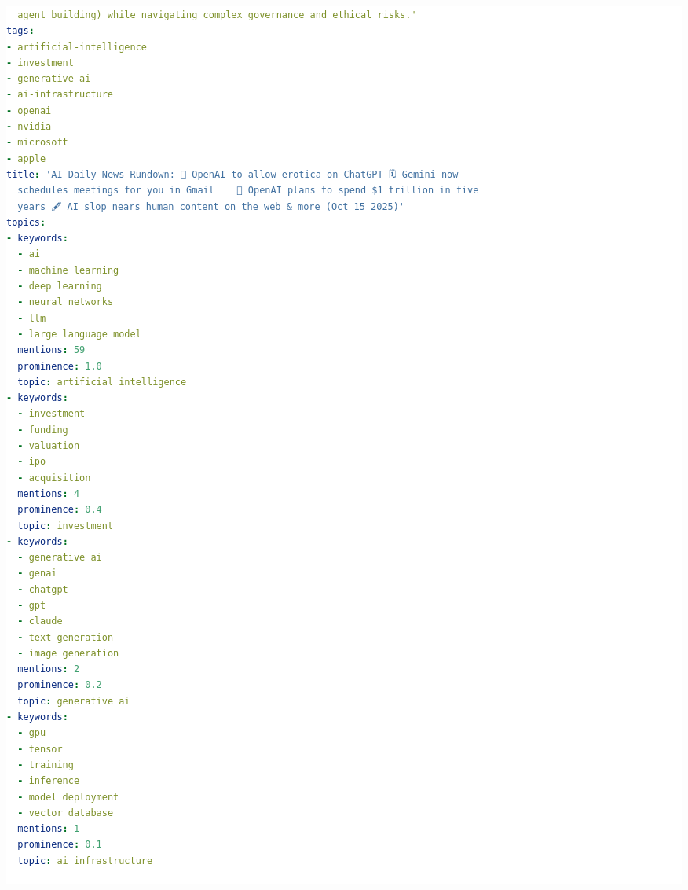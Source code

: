```yaml
  agent building) while navigating complex governance and ethical risks.'
tags:
- artificial-intelligence
- investment
- generative-ai
- ai-infrastructure
- openai
- nvidia
- microsoft
- apple
title: 'AI Daily News Rundown: 🫣 OpenAI to allow erotica on ChatGPT 🗓️ Gemini now
  schedules meetings for you in Gmail    💸 OpenAI plans to spend $1 trillion in five
  years 🖋️ AI slop nears human content on the web & more (Oct 15 2025)'
topics:
- keywords:
  - ai
  - machine learning
  - deep learning
  - neural networks
  - llm
  - large language model
  mentions: 59
  prominence: 1.0
  topic: artificial intelligence
- keywords:
  - investment
  - funding
  - valuation
  - ipo
  - acquisition
  mentions: 4
  prominence: 0.4
  topic: investment
- keywords:
  - generative ai
  - genai
  - chatgpt
  - gpt
  - claude
  - text generation
  - image generation
  mentions: 2
  prominence: 0.2
  topic: generative ai
- keywords:
  - gpu
  - tensor
  - training
  - inference
  - model deployment
  - vector database
  mentions: 1
  prominence: 0.1
  topic: ai infrastructure
---
```




